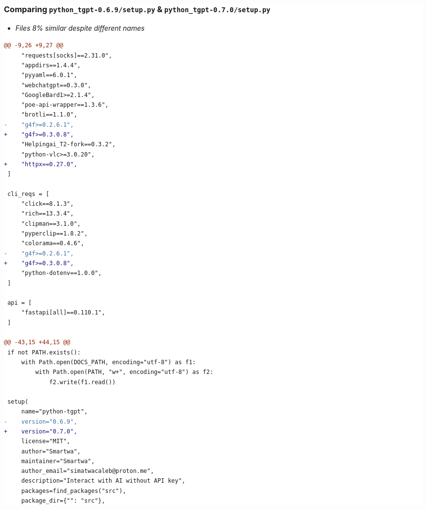 ### Comparing `python_tgpt-0.6.9/setup.py` & `python_tgpt-0.7.0/setup.py`

 * *Files 8% similar despite different names*

```diff
@@ -9,26 +9,27 @@
     "requests[socks]==2.31.0",
     "appdirs==1.4.4",
     "pyyaml==6.0.1",
     "webchatgpt==0.3.0",
     "GoogleBard1>=2.1.4",
     "poe-api-wrapper==1.3.6",
     "brotli==1.1.0",
-    "g4f>=0.2.6.1",
+    "g4f>=0.3.0.8",
     "Helpingai_T2-fork==0.3.2",
     "python-vlc>=3.0.20",
+    "httpx==0.27.0",
 ]
 
 cli_reqs = [
     "click==8.1.3",
     "rich==13.3.4",
     "clipman==3.1.0",
     "pyperclip==1.8.2",
     "colorama==0.4.6",
-    "g4f>=0.2.6.1",
+    "g4f>=0.3.0.8",
     "python-dotenv==1.0.0",
 ]
 
 api = [
     "fastapi[all]==0.110.1",
 ]
 
@@ -43,15 +44,15 @@
 if not PATH.exists():
     with Path.open(DOCS_PATH, encoding="utf-8") as f1:
         with Path.open(PATH, "w+", encoding="utf-8") as f2:
             f2.write(f1.read())
 
 setup(
     name="python-tgpt",
-    version="0.6.9",
+    version="0.7.0",
     license="MIT",
     author="Smartwa",
     maintainer="Smartwa",
     author_email="simatwacaleb@proton.me",
     description="Interact with AI without API key",
     packages=find_packages("src"),
     package_dir={"": "src"},
```
